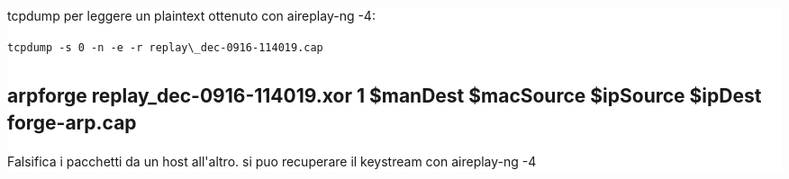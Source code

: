
tcpdump per leggere un plaintext ottenuto con aireplay-ng -4:

`tcpdump -s 0 -n -e -r replay\_dec-0916-114019.cap`





## arpforge replay\_dec-0916-114019.xor 1 $manDest $macSource $ipSource $ipDest forge-arp.cap

Falsifica i pacchetti da un host all'altro. si puo recuperare il keystream con aireplay-ng -4



